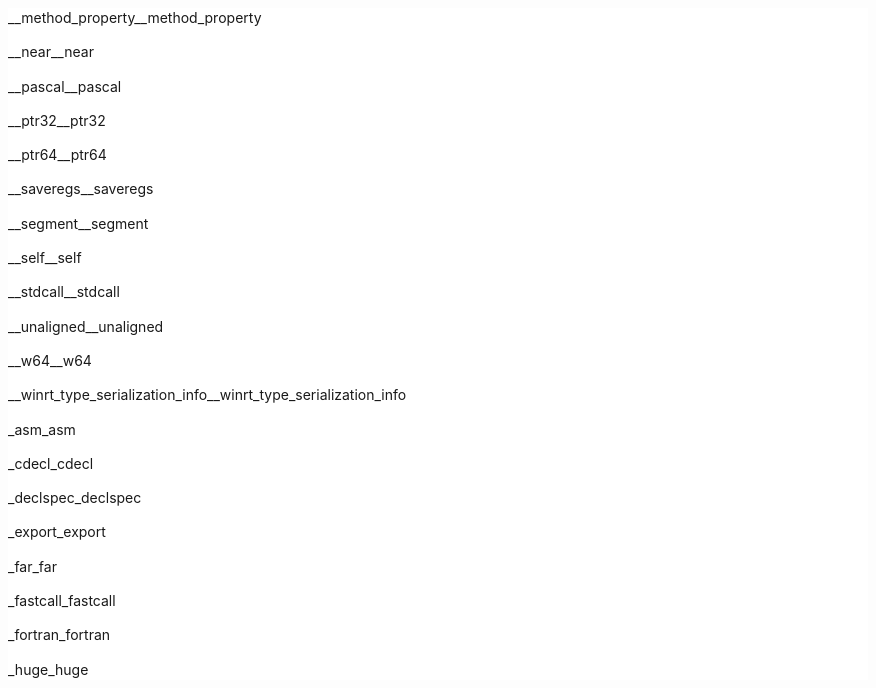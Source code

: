 <span data-ttu-id="aa4a1-137">__method_property</span><span class="sxs-lookup"><span data-stu-id="aa4a1-137">__method_property</span></span>

<span data-ttu-id="aa4a1-138">__near</span><span class="sxs-lookup"><span data-stu-id="aa4a1-138">__near</span></span>

<span data-ttu-id="aa4a1-139">__pascal</span><span class="sxs-lookup"><span data-stu-id="aa4a1-139">__pascal</span></span>

<span data-ttu-id="aa4a1-140">__ptr32</span><span class="sxs-lookup"><span data-stu-id="aa4a1-140">__ptr32</span></span>

<span data-ttu-id="aa4a1-141">__ptr64</span><span class="sxs-lookup"><span data-stu-id="aa4a1-141">__ptr64</span></span>

<span data-ttu-id="aa4a1-142">__saveregs</span><span class="sxs-lookup"><span data-stu-id="aa4a1-142">__saveregs</span></span>

<span data-ttu-id="aa4a1-143">__segment</span><span class="sxs-lookup"><span data-stu-id="aa4a1-143">__segment</span></span>

<span data-ttu-id="aa4a1-144">__self</span><span class="sxs-lookup"><span data-stu-id="aa4a1-144">__self</span></span>

<span data-ttu-id="aa4a1-145">__stdcall</span><span class="sxs-lookup"><span data-stu-id="aa4a1-145">__stdcall</span></span>

<span data-ttu-id="aa4a1-146">__unaligned</span><span class="sxs-lookup"><span data-stu-id="aa4a1-146">__unaligned</span></span>

<span data-ttu-id="aa4a1-147">__w64</span><span class="sxs-lookup"><span data-stu-id="aa4a1-147">__w64</span></span>

<span data-ttu-id="aa4a1-148">__winrt_type_serialization_info</span><span class="sxs-lookup"><span data-stu-id="aa4a1-148">__winrt_type_serialization_info</span></span>

<span data-ttu-id="aa4a1-149">_asm</span><span class="sxs-lookup"><span data-stu-id="aa4a1-149">_asm</span></span>

<span data-ttu-id="aa4a1-150">_cdecl</span><span class="sxs-lookup"><span data-stu-id="aa4a1-150">_cdecl</span></span>

<span data-ttu-id="aa4a1-151">_declspec</span><span class="sxs-lookup"><span data-stu-id="aa4a1-151">_declspec</span></span>

<span data-ttu-id="aa4a1-152">_export</span><span class="sxs-lookup"><span data-stu-id="aa4a1-152">_export</span></span>

<span data-ttu-id="aa4a1-153">_far</span><span class="sxs-lookup"><span data-stu-id="aa4a1-153">_far</span></span>

<span data-ttu-id="aa4a1-154">_fastcall</span><span class="sxs-lookup"><span data-stu-id="aa4a1-154">_fastcall</span></span>

<span data-ttu-id="aa4a1-155">_fortran</span><span class="sxs-lookup"><span data-stu-id="aa4a1-155">_fortran</span></span>

<span data-ttu-id="aa4a1-156">_huge</span><span class="sxs-lookup"><span data-stu-id="aa4a1-156">_huge</span></span>
